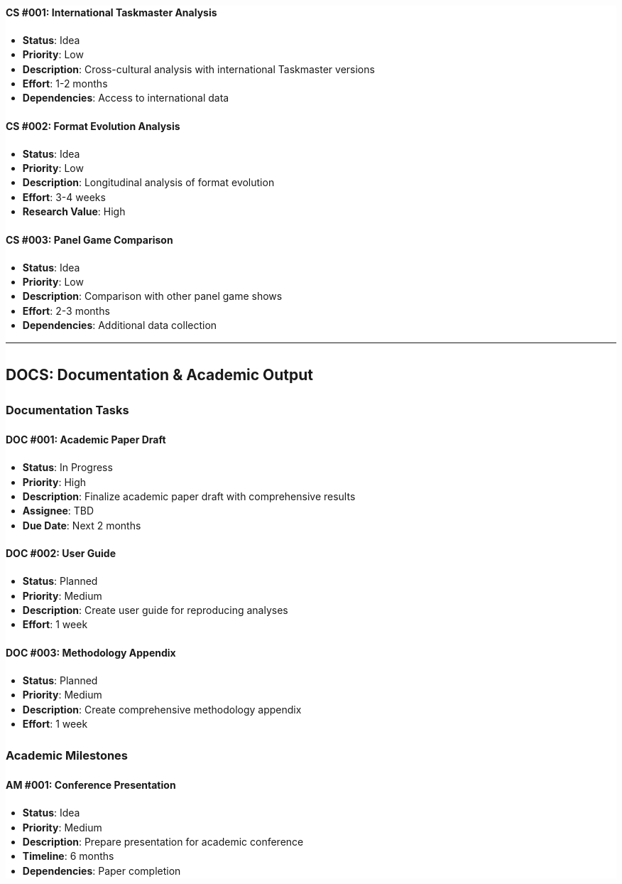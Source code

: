 #### CS #001: International Taskmaster Analysis
- **Status**:  Idea
- **Priority**: Low
- **Description**: Cross-cultural analysis with international Taskmaster versions
- **Effort**: 1-2 months
- **Dependencies**: Access to international data

#### CS #002: Format Evolution Analysis
- **Status**:  Idea
- **Priority**: Low
- **Description**: Longitudinal analysis of format evolution
- **Effort**: 3-4 weeks
- **Research Value**: High

#### CS #003: Panel Game Comparison
- **Status**:  Idea
- **Priority**: Low
- **Description**: Comparison with other panel game shows
- **Effort**: 2-3 months
- **Dependencies**: Additional data collection

---

## DOCS: Documentation & Academic Output

###  Documentation Tasks

#### DOC #001: Academic Paper Draft
- **Status**:  In Progress
- **Priority**: High
- **Description**: Finalize academic paper draft with comprehensive results
- **Assignee**: TBD
- **Due Date**: Next 2 months

#### DOC #002: User Guide
- **Status**:  Planned
- **Priority**: Medium
- **Description**: Create user guide for reproducing analyses
- **Effort**: 1 week

#### DOC #003: Methodology Appendix
- **Status**:  Planned
- **Priority**: Medium
- **Description**: Create comprehensive methodology appendix
- **Effort**: 1 week

###  Academic Milestones

#### AM #001: Conference Presentation
- **Status**:  Idea
- **Priority**: Medium
- **Description**: Prepare presentation for academic conference
- **Timeline**: 6 months
- **Dependencies**: Paper completion
